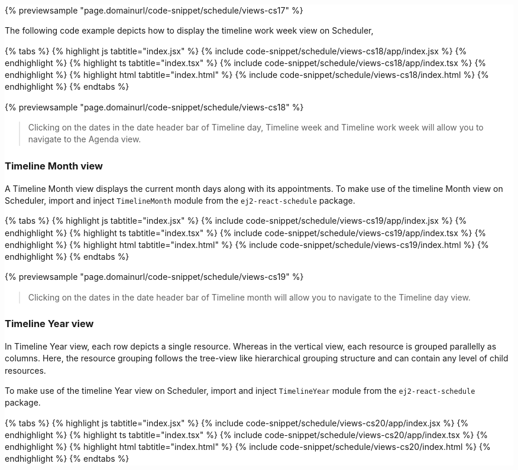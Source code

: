 {% previewsample "page.domainurl/code-snippet/schedule/views-cs17" %}

The following code example depicts how to display the timeline work week view on Scheduler,

{% tabs %}
{% highlight js tabtitle="index.jsx" %}
{% include code-snippet/schedule/views-cs18/app/index.jsx %}
{% endhighlight %}
{% highlight ts tabtitle="index.tsx" %}
{% include code-snippet/schedule/views-cs18/app/index.tsx %}
{% endhighlight %}
{% highlight html tabtitle="index.html" %}
{% include code-snippet/schedule/views-cs18/index.html %}
{% endhighlight %}
{% endtabs %}
        
{% previewsample "page.domainurl/code-snippet/schedule/views-cs18" %}

> Clicking on the dates in the date header bar of Timeline day, Timeline week and Timeline work week will allow you to navigate to the Agenda view.

### Timeline Month view

A Timeline Month view displays the current month days along with its appointments. To make use of the timeline Month view on Scheduler, import and inject `TimelineMonth` module from the `ej2-react-schedule` package.

{% tabs %}
{% highlight js tabtitle="index.jsx" %}
{% include code-snippet/schedule/views-cs19/app/index.jsx %}
{% endhighlight %}
{% highlight ts tabtitle="index.tsx" %}
{% include code-snippet/schedule/views-cs19/app/index.tsx %}
{% endhighlight %}
{% highlight html tabtitle="index.html" %}
{% include code-snippet/schedule/views-cs19/index.html %}
{% endhighlight %}
{% endtabs %}
        
{% previewsample "page.domainurl/code-snippet/schedule/views-cs19" %}

> Clicking on the dates in the date header bar of Timeline month will allow you to navigate to the Timeline day view.

### Timeline Year view

In Timeline Year view, each row depicts a single resource. Whereas in the vertical view, each resource is grouped parallelly as columns. Here, the resource grouping follows the tree-view like hierarchical grouping structure and can contain any level of child resources.

To make use of the timeline Year view on Scheduler, import and inject `TimelineYear` module from the `ej2-react-schedule` package.

{% tabs %}
{% highlight js tabtitle="index.jsx" %}
{% include code-snippet/schedule/views-cs20/app/index.jsx %}
{% endhighlight %}
{% highlight ts tabtitle="index.tsx" %}
{% include code-snippet/schedule/views-cs20/app/index.tsx %}
{% endhighlight %}
{% highlight html tabtitle="index.html" %}
{% include code-snippet/schedule/views-cs20/index.html %}
{% endhighlight %}
{% endtabs %}
        